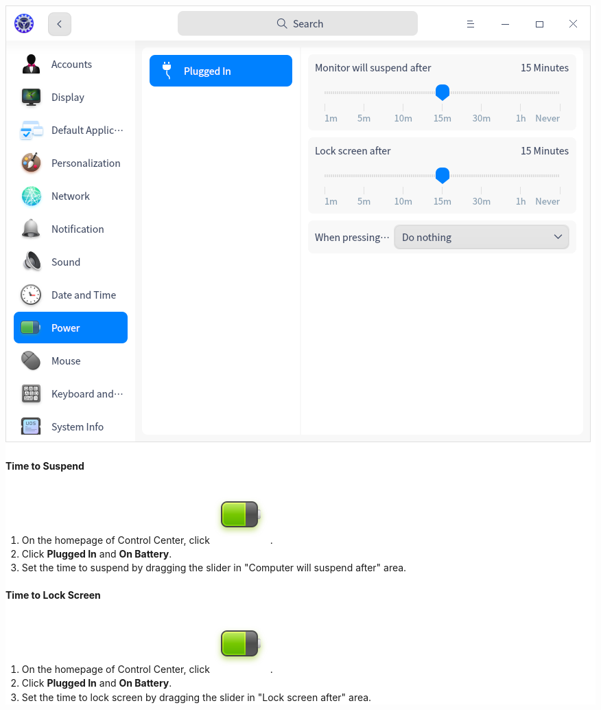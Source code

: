 ![0|power](fig/eu_power.png)

#### Time to Suspend

1. On the homepage of Control Center, click ![power_normal](../common/power_normal.svg).
2. Click **Plugged In** and **On Battery**.
3. Set the time to suspend by dragging the slider in "Computer will suspend after" area.

#### Time to Lock Screen

1. On the homepage of Control Center, click ![power_normal](../common/power_normal.svg).
2. Click **Plugged In** and **On Battery**.
3. Set the time to lock screen by dragging the slider in "Lock screen after" area.
